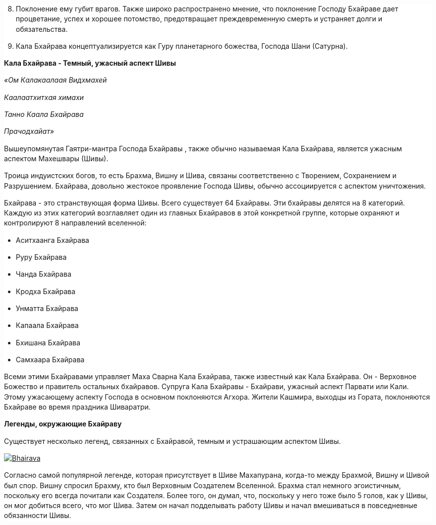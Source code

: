 8. Поклонение ему губит врагов. Также широко распространено мнение, что поклонение Господу Бхайраве дает процветание, успех и хорошее потомство, предотвращает преждевременную смерть и устраняет долги и обязательства.

9. Кала Бхайрава концептуализируется как Гуру планетарного божества, Господа Шани (Сатурна).

**Кала Бхайрава - Темный, ужасный аспект Шивы**

_«Ом Калакаалаая Видхмахей_

_Каалаатхитхая химахи_

_Танно Каала Бхайрава_

_Прачодхайат»_

Вышеупомянутая Гаятри-мантра Господа Бхайравы , также обычно называемая Кала Бхайрава, является ужасным аспектом Махешвары (Шивы).

Троица индуистских богов, то есть Брахма, Вишну и Шива, связаны соответственно с Творением, Сохранением и Разрушением. Бхайрава, довольно жестокое проявление Господа Шивы, обычно ассоциируется с аспектом уничтожения.

Бхайрава - это странствующая форма Шивы. Всего существует 64 Бхайравы. Эти бхайравы делятся на 8 категорий. Каждую из этих категорий возглавляет один из главных Бхайравов в этой конкретной группе, которые охраняют и контролируют 8 направлений вселенной:

- Аситхаанга Бхайрава
    
- Руру Бхайрава
    
- Чанда Бхайрава
    
- Кродха Бхайрава
    
- Унматта Бхайрава
    
- Капаала Бхайрава
    
- Бхишана Бхайрава
    
- Самхаара Бхайрава
    

Всеми этими Бхайравами управляет Маха Сварна Кала Бхайрава, также известный как Кала Бхайрава. Он - Верховное Божество и правитель остальных бхайравов. Супруга Кала Бхайравы - Бхайрави, ужасный аспект Парвати или Кали. Этому ужасающему аспекту Господа в основном поклоняются Агхора. Жители Кашмира, выходцы из Гората, поклоняются Бхайраве во время праздника Шиваратри.

**Легенды, окружающие Бхайраву**

Существует несколько легенд, связанных с Бхайравой, темным и устрашающим аспектом Шивы.

[![Bhairava](https://www.advayta.org/i/images/aspekty-shivy-img-3.jpg)](https://www.dollsofindia.com/product/table-top-and-wall-hanging-pictures/bhairav-reprint-on-paper-framed-LP38.html)

Согласно самой популярной легенде, которая присутствует в Шиве Махапурана, когда-то между Брахмой, Вишну и Шивой был спор. Вишну спросил Брахму, кто был Верховным Создателем Вселенной. Брахма стал немного эгоистичным, поскольку его всегда почитали как Создателя. Более того, он думал, что, поскольку у него тоже было 5 голов, как у Шивы, он мог добиться всего, что мог Шива. Затем он начал подделывать работу Шивы и начал вмешиваться в повседневные обязанности Шивы.
